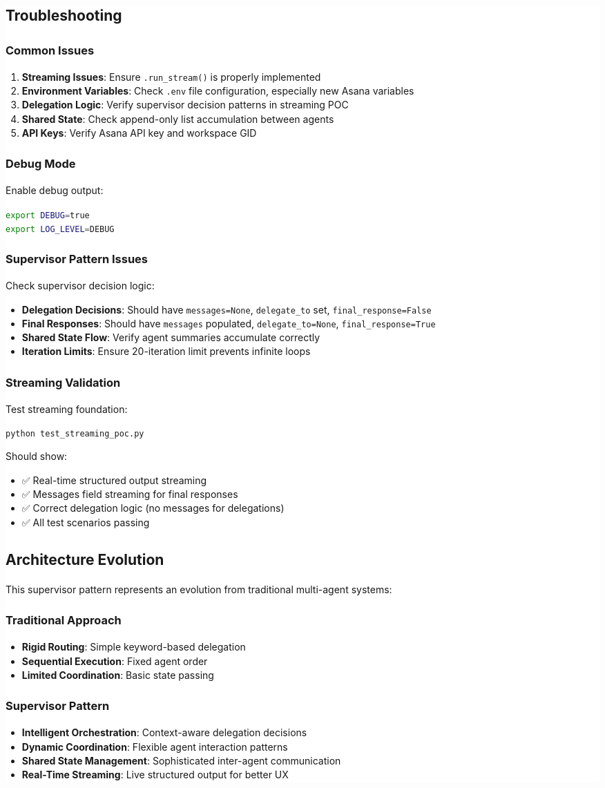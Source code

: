 ## Troubleshooting

### Common Issues

1. **Streaming Issues**: Ensure `.run_stream()` is properly implemented
2. **Environment Variables**: Check `.env` file configuration, especially new Asana variables
3. **Delegation Logic**: Verify supervisor decision patterns in streaming POC
4. **Shared State**: Check append-only list accumulation between agents
5. **API Keys**: Verify Asana API key and workspace GID

### Debug Mode

Enable debug output:
```bash
export DEBUG=true
export LOG_LEVEL=DEBUG
```

### Supervisor Pattern Issues

Check supervisor decision logic:
- **Delegation Decisions**: Should have `messages=None`, `delegate_to` set, `final_response=False`
- **Final Responses**: Should have `messages` populated, `delegate_to=None`, `final_response=True`
- **Shared State Flow**: Verify agent summaries accumulate correctly
- **Iteration Limits**: Ensure 20-iteration limit prevents infinite loops

### Streaming Validation

Test streaming foundation:
```bash
python test_streaming_poc.py
```

Should show:
- ✅ Real-time structured output streaming
- ✅ Messages field streaming for final responses  
- ✅ Correct delegation logic (no messages for delegations)
- ✅ All test scenarios passing

## Architecture Evolution

This supervisor pattern represents an evolution from traditional multi-agent systems:

### Traditional Approach
- **Rigid Routing**: Simple keyword-based delegation
- **Sequential Execution**: Fixed agent order
- **Limited Coordination**: Basic state passing

### Supervisor Pattern
- **Intelligent Orchestration**: Context-aware delegation decisions
- **Dynamic Coordination**: Flexible agent interaction patterns
- **Shared State Management**: Sophisticated inter-agent communication
- **Real-Time Streaming**: Live structured output for better UX
